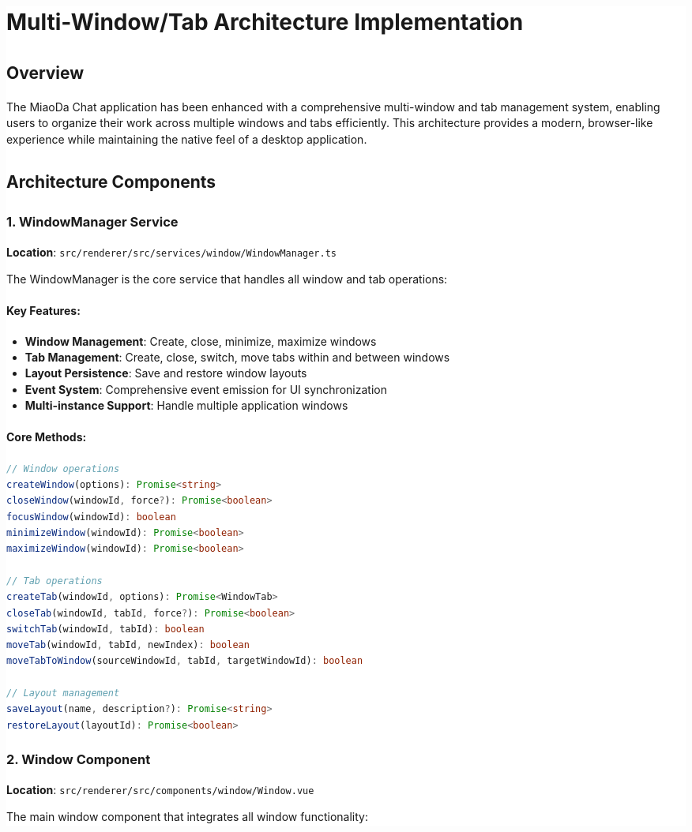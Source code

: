 # Multi-Window/Tab Architecture Implementation

## Overview

The MiaoDa Chat application has been enhanced with a comprehensive multi-window and tab management system, enabling users to organize their work across multiple windows and tabs efficiently. This architecture provides a modern, browser-like experience while maintaining the native feel of a desktop application.

## Architecture Components

### 1. WindowManager Service

**Location**: `src/renderer/src/services/window/WindowManager.ts`

The WindowManager is the core service that handles all window and tab operations:

#### Key Features:
- **Window Management**: Create, close, minimize, maximize windows
- **Tab Management**: Create, close, switch, move tabs within and between windows
- **Layout Persistence**: Save and restore window layouts
- **Event System**: Comprehensive event emission for UI synchronization
- **Multi-instance Support**: Handle multiple application windows

#### Core Methods:
```typescript
// Window operations
createWindow(options): Promise<string>
closeWindow(windowId, force?): Promise<boolean>
focusWindow(windowId): boolean
minimizeWindow(windowId): Promise<boolean>
maximizeWindow(windowId): Promise<boolean>

// Tab operations
createTab(windowId, options): Promise<WindowTab>
closeTab(windowId, tabId, force?): Promise<boolean>
switchTab(windowId, tabId): boolean
moveTab(windowId, tabId, newIndex): boolean
moveTabToWindow(sourceWindowId, tabId, targetWindowId): boolean

// Layout management
saveLayout(name, description?): Promise<string>
restoreLayout(layoutId): Promise<boolean>
```

### 2. Window Component

**Location**: `src/renderer/src/components/window/Window.vue`

The main window component that integrates all window functionality:
